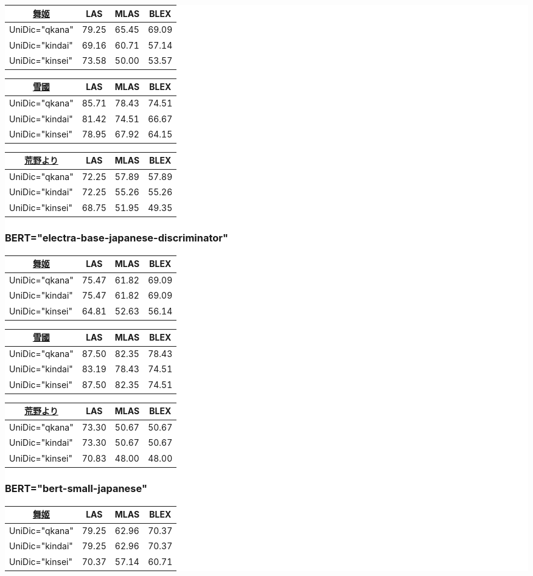 |[舞姬](https://github.com/KoichiYasuoka/UniDic2UD/blob/master/benchmark/maihime-benchmark.tar.gz)|LAS|MLAS|BLEX|
|---------------|-----|-----|-----|
|UniDic="qkana" |79.25|65.45|69.09|
|UniDic="kindai"|69.16|60.71|57.14|
|UniDic="kinsei"|73.58|50.00|53.57|

|[雪國](https://github.com/KoichiYasuoka/UniDic2UD/blob/master/benchmark/yukiguni-benchmark.tar.gz)|LAS|MLAS|BLEX|
|---------------|-----|-----|-----|
|UniDic="qkana" |85.71|78.43|74.51|
|UniDic="kindai"|81.42|74.51|66.67|
|UniDic="kinsei"|78.95|67.92|64.15|

|[荒野より](https://github.com/KoichiYasuoka/UniDic2UD/blob/master/benchmark/koyayori-benchmark.tar.gz)|LAS|MLAS|BLEX|
|---------------|-----|-----|-----|
|UniDic="qkana" |72.25|57.89|57.89|
|UniDic="kindai"|72.25|55.26|55.26|
|UniDic="kinsei"|68.75|51.95|49.35|

### BERT="electra-base-japanese-discriminator"

|[舞姬](https://github.com/KoichiYasuoka/UniDic2UD/blob/master/benchmark/maihime-benchmark.tar.gz)|LAS|MLAS|BLEX|
|---------------|-----|-----|-----|
|UniDic="qkana" |75.47|61.82|69.09|
|UniDic="kindai"|75.47|61.82|69.09|
|UniDic="kinsei"|64.81|52.63|56.14|

|[雪國](https://github.com/KoichiYasuoka/UniDic2UD/blob/master/benchmark/yukiguni-benchmark.tar.gz)|LAS|MLAS|BLEX|
|---------------|-----|-----|-----|
|UniDic="qkana" |87.50|82.35|78.43|
|UniDic="kindai"|83.19|78.43|74.51|
|UniDic="kinsei"|87.50|82.35|74.51|

|[荒野より](https://github.com/KoichiYasuoka/UniDic2UD/blob/master/benchmark/koyayori-benchmark.tar.gz)|LAS|MLAS|BLEX|
|---------------|-----|-----|-----|
|UniDic="qkana" |73.30|50.67|50.67|
|UniDic="kindai"|73.30|50.67|50.67|
|UniDic="kinsei"|70.83|48.00|48.00|

### BERT="bert-small-japanese"

|[舞姬](https://github.com/KoichiYasuoka/UniDic2UD/blob/master/benchmark/maihime-benchmark.tar.gz)|LAS|MLAS|BLEX|
|---------------|-----|-----|-----|
|UniDic="qkana" |79.25|62.96|70.37|
|UniDic="kindai"|79.25|62.96|70.37|
|UniDic="kinsei"|70.37|57.14|60.71|
